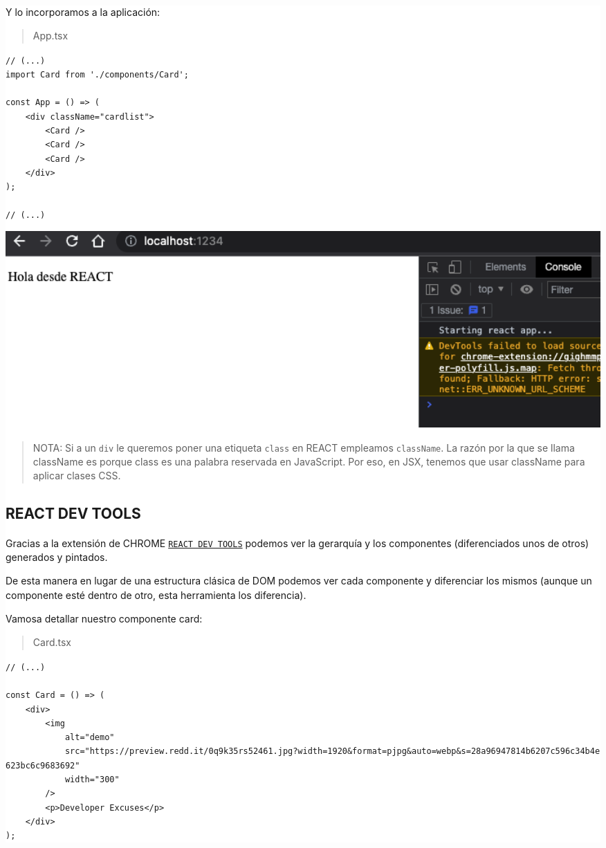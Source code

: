 Y lo incorporamos a la aplicación:

> App.tsx

```tsx
// (...)
import Card from './components/Card';

const App = () => (
	<div className="cardlist">
		<Card />
		<Card />
		<Card />
	</div>
);

// (...)
```

<p align="center">
  <img src="./img/img1.png" style="width: 100%">
</p>

> NOTA: Si a un `div` le queremos poner una etiqueta `class` en REACT empleamos `className`. La razón por la que se llama className es porque class es una palabra reservada en JavaScript. Por eso, en JSX, tenemos que usar className para aplicar clases CSS.

## REACT DEV TOOLS

Gracias a la extensión de CHROME [`REACT DEV TOOLS`](https://chrome.google.com/webstore/detail/react-developer-tools/fmkadmapgofadopljbjfkapdkoienihi?hl=es) podemos ver la gerarquía y los componentes (diferenciados unos de otros) generados y pintados.

De esta manera en lugar de una estructura clásica de DOM podemos ver cada componente y diferenciar los mismos (aunque un componente esté dentro de otro, esta herramienta los diferencia).

Vamosa detallar nuestro componente card:

> Card.tsx

```tsx
// (...)

const Card = () => (
	<div>
		<img
			alt="demo"
			src="https://preview.redd.it/0q9k35rs52461.jpg?width=1920&format=pjpg&auto=webp&s=28a96947814b6207c596c34b4e623bc6c9683692"
			width="300"
		/>
		<p>Developer Excuses</p>
	</div>
);

```
